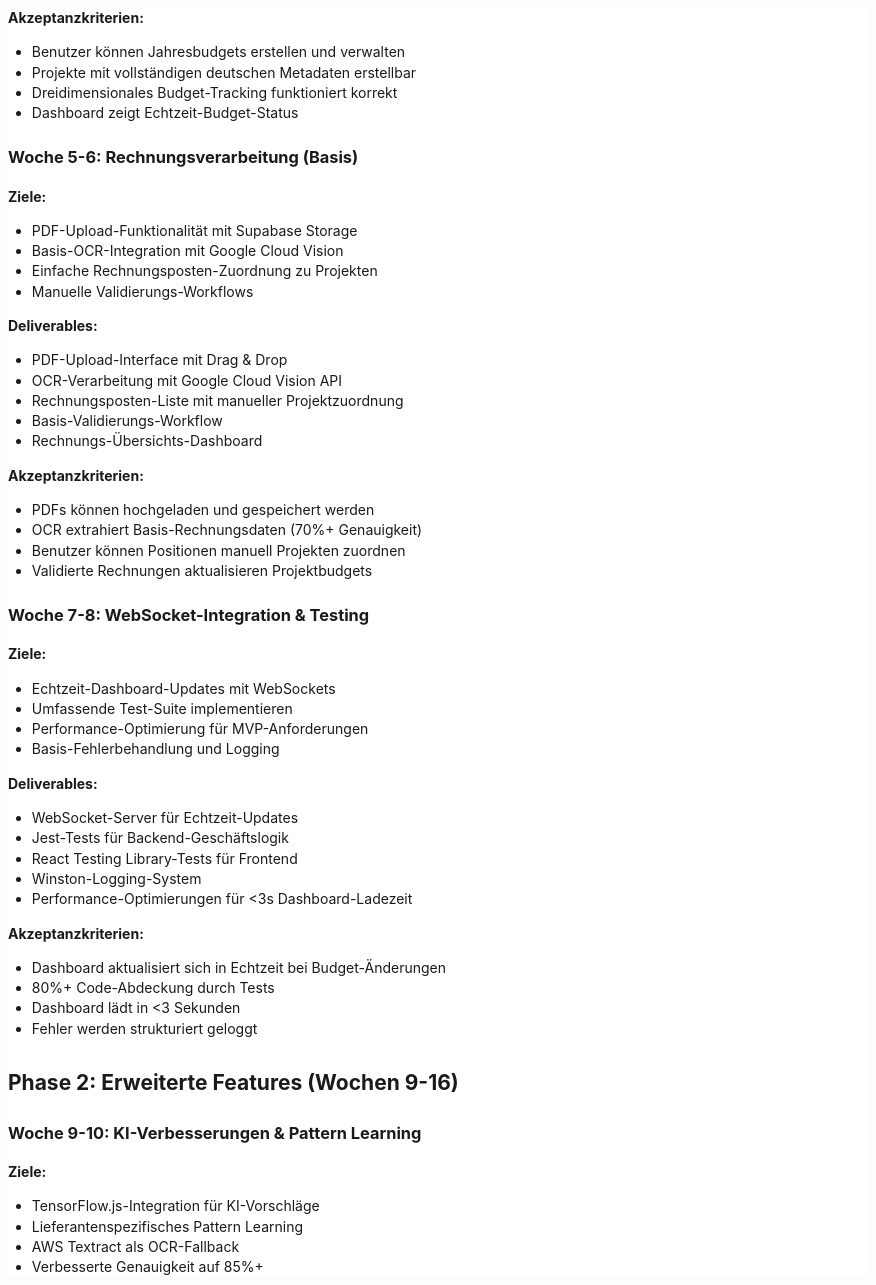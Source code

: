 **Akzeptanzkriterien:**
- Benutzer können Jahresbudgets erstellen und verwalten
- Projekte mit vollständigen deutschen Metadaten erstellbar
- Dreidimensionales Budget-Tracking funktioniert korrekt
- Dashboard zeigt Echtzeit-Budget-Status

### Woche 5-6: Rechnungsverarbeitung (Basis)
**Ziele:**
- PDF-Upload-Funktionalität mit Supabase Storage
- Basis-OCR-Integration mit Google Cloud Vision
- Einfache Rechnungsposten-Zuordnung zu Projekten
- Manuelle Validierungs-Workflows

**Deliverables:**
- PDF-Upload-Interface mit Drag & Drop
- OCR-Verarbeitung mit Google Cloud Vision API
- Rechnungsposten-Liste mit manueller Projektzuordnung
- Basis-Validierungs-Workflow
- Rechnungs-Übersichts-Dashboard

**Akzeptanzkriterien:**
- PDFs können hochgeladen und gespeichert werden
- OCR extrahiert Basis-Rechnungsdaten (70%+ Genauigkeit)
- Benutzer können Positionen manuell Projekten zuordnen
- Validierte Rechnungen aktualisieren Projektbudgets

### Woche 7-8: WebSocket-Integration & Testing
**Ziele:**
- Echtzeit-Dashboard-Updates mit WebSockets
- Umfassende Test-Suite implementieren
- Performance-Optimierung für MVP-Anforderungen
- Basis-Fehlerbehandlung und Logging

**Deliverables:**
- WebSocket-Server für Echtzeit-Updates
- Jest-Tests für Backend-Geschäftslogik
- React Testing Library-Tests für Frontend
- Winston-Logging-System
- Performance-Optimierungen für <3s Dashboard-Ladezeit

**Akzeptanzkriterien:**
- Dashboard aktualisiert sich in Echtzeit bei Budget-Änderungen
- 80%+ Code-Abdeckung durch Tests
- Dashboard lädt in <3 Sekunden
- Fehler werden strukturiert geloggt

## Phase 2: Erweiterte Features (Wochen 9-16)

### Woche 9-10: KI-Verbesserungen & Pattern Learning
**Ziele:**
- TensorFlow.js-Integration für KI-Vorschläge
- Lieferantenspezifisches Pattern Learning
- AWS Textract als OCR-Fallback
- Verbesserte Genauigkeit auf 85%+
